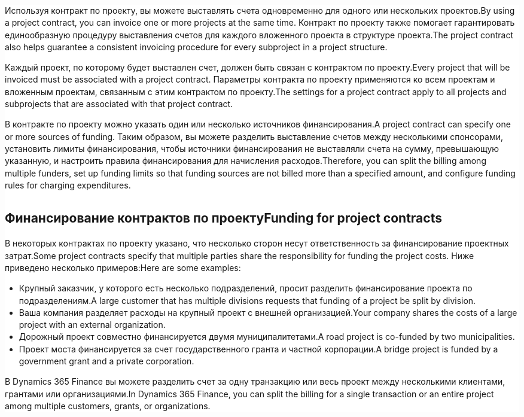 <span data-ttu-id="f1dd2-107">Используя контракт по проекту, вы можете выставлять счета одновременно для одного или нескольких проектов.</span><span class="sxs-lookup"><span data-stu-id="f1dd2-107">By using a project contract, you can invoice one or more projects at the same time.</span></span> <span data-ttu-id="f1dd2-108">Контракт по проекту также помогает гарантировать единообразную процедуру выставления счетов для каждого вложенного проекта в структуре проекта.</span><span class="sxs-lookup"><span data-stu-id="f1dd2-108">The project contract also helps guarantee a consistent invoicing procedure for every subproject in a project structure.</span></span> 

<span data-ttu-id="f1dd2-109">Каждый проект, по которому будет выставлен счет, должен быть связан с контрактом по проекту.</span><span class="sxs-lookup"><span data-stu-id="f1dd2-109">Every project that will be invoiced must be associated with a project contract.</span></span> <span data-ttu-id="f1dd2-110">Параметры контракта по проекту применяются ко всем проектам и вложенным проектам, связанным с этим контрактом по проекту.</span><span class="sxs-lookup"><span data-stu-id="f1dd2-110">The settings for a project contract apply to all projects and subprojects that are associated with that project contract.</span></span> 

<span data-ttu-id="f1dd2-111">В контракте по проекту можно указать один или несколько источников финансирования.</span><span class="sxs-lookup"><span data-stu-id="f1dd2-111">A project contract can specify one or more sources of funding.</span></span> <span data-ttu-id="f1dd2-112">Таким образом, вы можете разделить выставление счетов между несколькими спонсорами, установить лимиты финансирования, чтобы источники финансирования не выставляли счета на сумму, превышающую указанную, и настроить правила финансирования для начисления расходов.</span><span class="sxs-lookup"><span data-stu-id="f1dd2-112">Therefore, you can split the billing among multiple funders, set up funding limits so that funding sources are not billed more than a specified amount, and configure funding rules for charging expenditures.</span></span>

## <a name="funding-for-project-contracts"></a><span data-ttu-id="f1dd2-113">Финансирование контрактов по проекту</span><span class="sxs-lookup"><span data-stu-id="f1dd2-113">Funding for project contracts</span></span>
<span data-ttu-id="f1dd2-114">В некоторых контрактах по проекту указано, что несколько сторон несут ответственность за финансирование проектных затрат.</span><span class="sxs-lookup"><span data-stu-id="f1dd2-114">Some project contracts specify that multiple parties share the responsibility for funding the project costs.</span></span> <span data-ttu-id="f1dd2-115">Ниже приведено несколько примеров:</span><span class="sxs-lookup"><span data-stu-id="f1dd2-115">Here are some examples:</span></span>

-   <span data-ttu-id="f1dd2-116">Крупный заказчик, у которого есть несколько подразделений, просит разделить финансирование проекта по подразделениям.</span><span class="sxs-lookup"><span data-stu-id="f1dd2-116">A large customer that has multiple divisions requests that funding of a project be split by division.</span></span>
-   <span data-ttu-id="f1dd2-117">Ваша компания разделяет расходы на крупный проект с внешней организацией.</span><span class="sxs-lookup"><span data-stu-id="f1dd2-117">Your company shares the costs of a large project with an external organization.</span></span>
-   <span data-ttu-id="f1dd2-118">Дорожный проект совместно финансируется двумя муниципалитетами.</span><span class="sxs-lookup"><span data-stu-id="f1dd2-118">A  road project is co-funded by two municipalities.</span></span>
-   <span data-ttu-id="f1dd2-119">Проект моста финансируется за счет государственного гранта и частной корпорации.</span><span class="sxs-lookup"><span data-stu-id="f1dd2-119">A bridge project is funded by a government grant and a private corporation.</span></span>

<span data-ttu-id="f1dd2-120">В Dynamics 365 Finance вы можете разделить счет за одну транзакцию или весь проект между несколькими клиентами, грантами или организациями.</span><span class="sxs-lookup"><span data-stu-id="f1dd2-120">In Dynamics 365 Finance, you can split the billing for a single transaction or an entire project among multiple customers, grants, or organizations.</span></span> 
